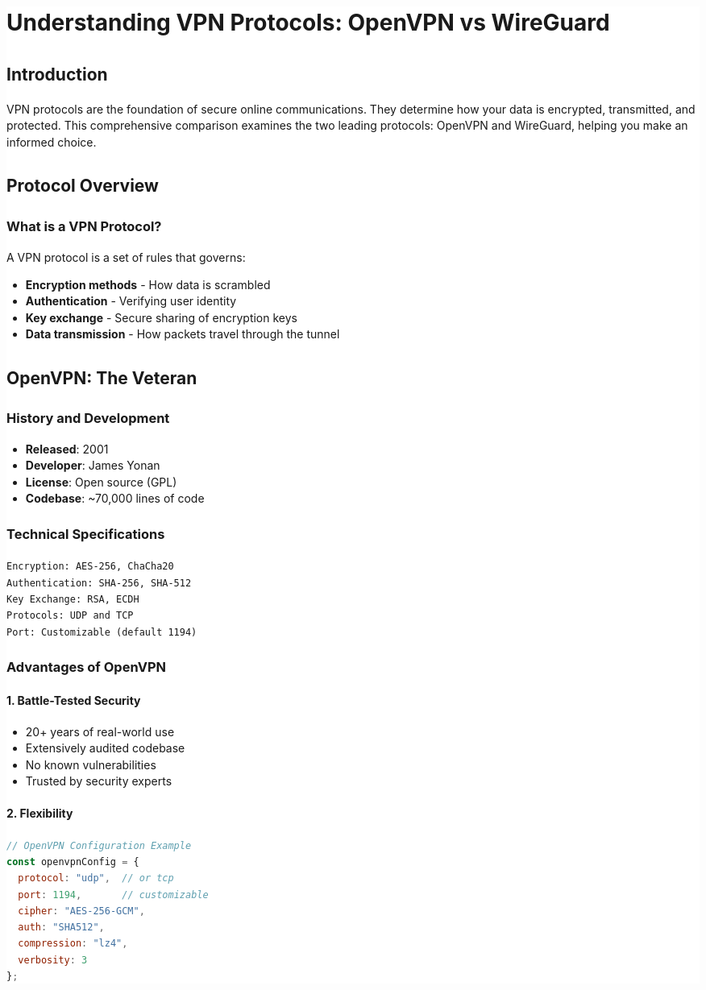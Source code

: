 # Understanding VPN Protocols: OpenVPN vs WireGuard

## Introduction

VPN protocols are the foundation of secure online communications. They determine how your data is encrypted, transmitted, and protected. This comprehensive comparison examines the two leading protocols: OpenVPN and WireGuard, helping you make an informed choice.

## Protocol Overview

### What is a VPN Protocol?

A VPN protocol is a set of rules that governs:
- **Encryption methods** - How data is scrambled
- **Authentication** - Verifying user identity
- **Key exchange** - Secure sharing of encryption keys
- **Data transmission** - How packets travel through the tunnel

## OpenVPN: The Veteran

### History and Development
- **Released**: 2001
- **Developer**: James Yonan
- **License**: Open source (GPL)
- **Codebase**: ~70,000 lines of code

### Technical Specifications

```
Encryption: AES-256, ChaCha20
Authentication: SHA-256, SHA-512
Key Exchange: RSA, ECDH
Protocols: UDP and TCP
Port: Customizable (default 1194)
```

### Advantages of OpenVPN

#### 1. Battle-Tested Security
- 20+ years of real-world use
- Extensively audited codebase
- No known vulnerabilities
- Trusted by security experts

#### 2. Flexibility
```javascript
// OpenVPN Configuration Example
const openvpnConfig = {
  protocol: "udp",  // or tcp
  port: 1194,       // customizable
  cipher: "AES-256-GCM",
  auth: "SHA512",
  compression: "lz4",
  verbosity: 3
};
```
